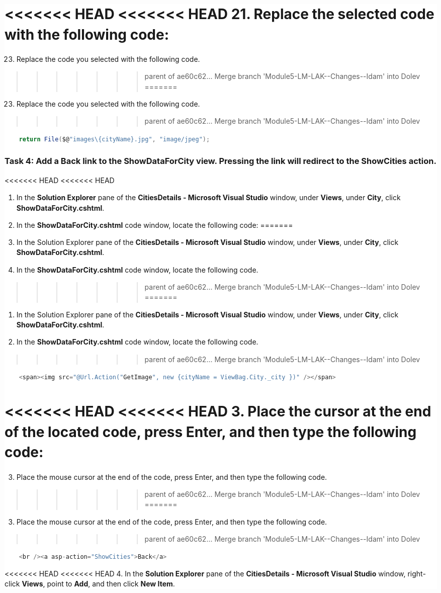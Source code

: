 <<<<<<< HEAD
<<<<<<< HEAD
21. Replace the selected code with the following code:
=======
23. Replace the code you selected with the following code. 
>>>>>>> parent of ae60c62... Merge branch 'Module5-LM-LAK--Changes--Idam' into Dolev
=======
23. Replace the code you selected with the following code. 
>>>>>>> parent of ae60c62... Merge branch 'Module5-LM-LAK--Changes--Idam' into Dolev
```cs
    return File($@"images\{cityName}.jpg", "image/jpeg");
```


###	Task 4: Add a Back link to the ShowDataForCity view. Pressing the link will redirect to the ShowCities action.

<<<<<<< HEAD
<<<<<<< HEAD
1. In the **Solution Explorer** pane of the **CitiesDetails - Microsoft Visual Studio** window, under **Views**, under **City**, click **ShowDataForCity.cshtml**.

2. In the **ShowDataForCity.cshtml** code window, locate the following code:
=======
1. In the Solution Explorer pane of the **CitiesDetails - Microsoft Visual Studio** window, under **Views**, under **City**, click **ShowDataForCity.cshtml**.

2. In the **ShowDataForCity.cshtml** code window, locate the following code. 
>>>>>>> parent of ae60c62... Merge branch 'Module5-LM-LAK--Changes--Idam' into Dolev
=======
1. In the Solution Explorer pane of the **CitiesDetails - Microsoft Visual Studio** window, under **Views**, under **City**, click **ShowDataForCity.cshtml**.

2. In the **ShowDataForCity.cshtml** code window, locate the following code. 
>>>>>>> parent of ae60c62... Merge branch 'Module5-LM-LAK--Changes--Idam' into Dolev
```cs
    <span><img src="@Url.Action("GetImage", new {cityName = ViewBag.City._city })" /></span>
```

<<<<<<< HEAD
<<<<<<< HEAD
3. Place the cursor at the end of the located code, press Enter, and then type the following code:
=======
3. Place the mouse cursor at the end of the code, press Enter, and then type the following code.
>>>>>>> parent of ae60c62... Merge branch 'Module5-LM-LAK--Changes--Idam' into Dolev
=======
3. Place the mouse cursor at the end of the code, press Enter, and then type the following code.
>>>>>>> parent of ae60c62... Merge branch 'Module5-LM-LAK--Changes--Idam' into Dolev
```cs
    <br /><a asp-action="ShowCities">Back</a>
```

<<<<<<< HEAD
<<<<<<< HEAD
4. In the **Solution Explorer** pane of the **CitiesDetails - Microsoft Visual Studio** window, right-click **Views**, point to **Add**, and then click **New Item**.

